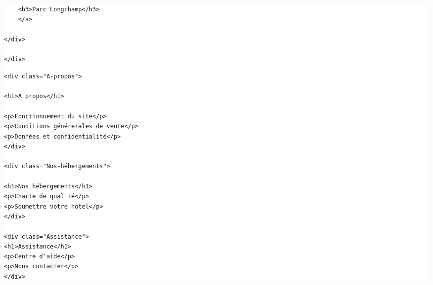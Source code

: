         <h3>Parc Longchamp</h3>
        </a>

    </div>
       
    </div>
 
<footer>

    <div class="A-propos">
    
    <h1>A propos</h1>

    <p>Fonctionnement du site</p>
    <p>Conditions générerales de vente</p>  
    <p>Données et confidentialité</p>
    </div>      
    
    <div class="Nos-hébergements">

    <h1>Nos hébergements</h1>
    <p>Charte de qualité</p>
    <p>Soumettre votre hôtel</p>  
    </div>

    <div class="Assistance">
    <h1>Assistance</h1>
    <p>Centre d'aide</p>
    <p>Nous contacter</p> 
    </div>  

</footer>

</div>
</body>

</html>       
